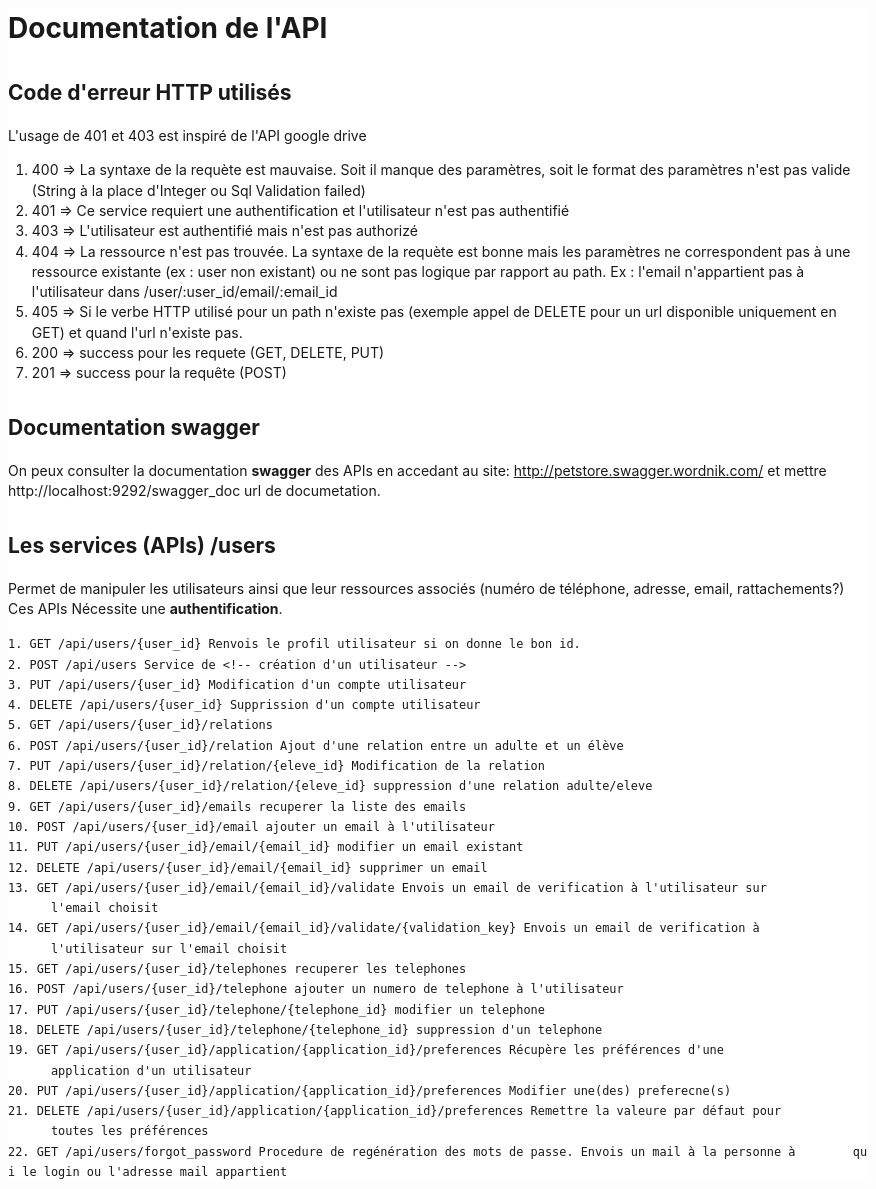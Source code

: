 # Documentation de l'API


## Code d'erreur HTTP utilisés

L'usage de 401 et 403 est inspiré de l'API google drive
1. 400 => La syntaxe de la requète est mauvaise. Soit il manque des paramètres, soit le format des paramètres n'est pas valide (String à la place d'Integer ou Sql Validation failed)
2. 401 => Ce service requiert une authentification et l'utilisateur n'est pas authentifié
3. 403 => L'utilisateur est authentifié mais n'est pas authorizé 
4. 404 => La ressource n'est pas trouvée. La syntaxe de la requète est bonne mais les paramètres ne correspondent pas à une ressource existante (ex : user non existant) ou ne sont pas logique par rapport au path. Ex : l'email n'appartient pas à l'utilisateur dans /user/:user_id/email/:email_id
5. 405 => Si le verbe HTTP utilisé pour un path n'existe pas (exemple appel de DELETE pour un url disponible uniquement en GET) et quand l'url n'existe pas.
6. 200 => success pour les requete (GET, DELETE, PUT)
7. 201 => success pour la requête (POST)

## Documentation swagger
On peux consulter la documentation **swagger** des APIs en accedant au site:
http://petstore.swagger.wordnik.com/ et mettre 
http://localhost:9292/swagger_doc  url de documetation.


##  Les services (APIs) /users

Permet de manipuler les utilisateurs ainsi que leur ressources associés (numéro de téléphone, adresse, email, rattachements?)
Ces APIs Nécessite une **authentification**.

    1. GET /api/users/{user_id} Renvois le profil utilisateur si on donne le bon id.
    2. POST /api/users Service de <!-- création d'un utilisateur -->
    3. PUT /api/users/{user_id} Modification d'un compte utilisateur
    4. DELETE /api/users/{user_id} Supprission d'un compte utilisateur
    5. GET /api/users/{user_id}/relations
    6. POST /api/users/{user_id}/relation Ajout d'une relation entre un adulte et un élève
    7. PUT /api/users/{user_id}/relation/{eleve_id} Modification de la relation
    8. DELETE /api/users/{user_id}/relation/{eleve_id} suppression d'une relation adulte/eleve
    9. GET /api/users/{user_id}/emails recuperer la liste des emails
    10. POST /api/users/{user_id}/email ajouter un email à l'utilisateur
    11. PUT /api/users/{user_id}/email/{email_id} modifier un email existant
    12. DELETE /api/users/{user_id}/email/{email_id} supprimer un email
    13. GET /api/users/{user_id}/email/{email_id}/validate Envois un email de verification à l'utilisateur sur 
          l'email choisit
    14. GET /api/users/{user_id}/email/{email_id}/validate/{validation_key} Envois un email de verification à 
          l'utilisateur sur l'email choisit
    15. GET /api/users/{user_id}/telephones recuperer les telephones
    16. POST /api/users/{user_id}/telephone ajouter un numero de telephone à l'utilisateur
    17. PUT /api/users/{user_id}/telephone/{telephone_id} modifier un telephone
    18. DELETE /api/users/{user_id}/telephone/{telephone_id} suppression d'un telephone
    19. GET /api/users/{user_id}/application/{application_id}/preferences Récupère les préférences d'une 
          application d'un utilisateur
    20. PUT /api/users/{user_id}/application/{application_id}/preferences Modifier une(des) preferecne(s)
    21. DELETE /api/users/{user_id}/application/{application_id}/preferences Remettre la valeure par défaut pour 
          toutes les préférences
    22. GET /api/users/forgot_password Procedure de regénération des mots de passe. Envois un mail à la personne à        qui le login ou l'adresse mail appartient